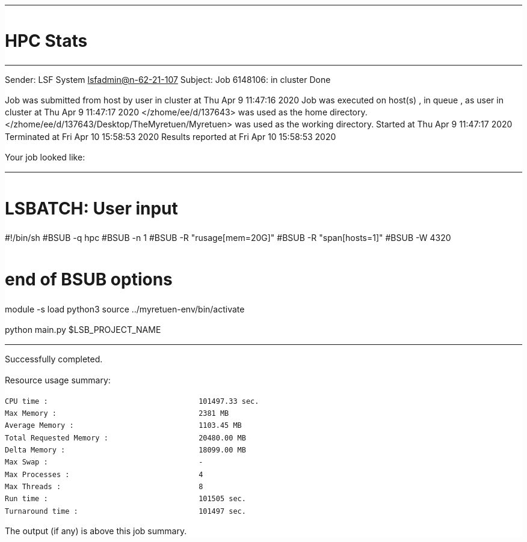 ---------------------------------------------------------------------------------------------------------------------

# HPC Stats


------------------------------------------------------------
Sender: LSF System <lsfadmin@n-62-21-107>
Subject: Job 6148106: <NNAgent4new-Selfplay-100> in cluster <dcc> Done

Job <NNAgent4new-Selfplay-100> was submitted from host <n-62-27-21> by user <s183905> in cluster <dcc> at Thu Apr  9 11:47:16 2020
Job was executed on host(s) <n-62-21-107>, in queue <hpc>, as user <s183905> in cluster <dcc> at Thu Apr  9 11:47:17 2020
</zhome/ee/d/137643> was used as the home directory.
</zhome/ee/d/137643/Desktop/TheMyretuen/Myretuen> was used as the working directory.
Started at Thu Apr  9 11:47:17 2020
Terminated at Fri Apr 10 15:58:53 2020
Results reported at Fri Apr 10 15:58:53 2020

Your job looked like:

------------------------------------------------------------
# LSBATCH: User input
#!/bin/sh
#BSUB -q hpc
#BSUB -n 1
#BSUB -R "rusage[mem=20G]"
#BSUB -R "span[hosts=1]"
#BSUB -W 4320
# end of BSUB options

module -s load python3
source ../myretuen-env/bin/activate

python main.py $LSB_PROJECT_NAME


------------------------------------------------------------

Successfully completed.

Resource usage summary:

    CPU time :                                   101497.33 sec.
    Max Memory :                                 2381 MB
    Average Memory :                             1103.45 MB
    Total Requested Memory :                     20480.00 MB
    Delta Memory :                               18099.00 MB
    Max Swap :                                   -
    Max Processes :                              4
    Max Threads :                                8
    Run time :                                   101505 sec.
    Turnaround time :                            101497 sec.

The output (if any) is above this job summary.

